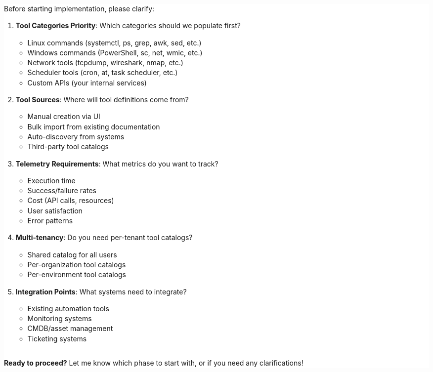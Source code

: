Before starting implementation, please clarify:

1. **Tool Categories Priority**: Which categories should we populate first?
   - Linux commands (systemctl, ps, grep, awk, sed, etc.)
   - Windows commands (PowerShell, sc, net, wmic, etc.)
   - Network tools (tcpdump, wireshark, nmap, etc.)
   - Scheduler tools (cron, at, task scheduler, etc.)
   - Custom APIs (your internal services)

2. **Tool Sources**: Where will tool definitions come from?
   - Manual creation via UI
   - Bulk import from existing documentation
   - Auto-discovery from systems
   - Third-party tool catalogs

3. **Telemetry Requirements**: What metrics do you want to track?
   - Execution time
   - Success/failure rates
   - Cost (API calls, resources)
   - User satisfaction
   - Error patterns

4. **Multi-tenancy**: Do you need per-tenant tool catalogs?
   - Shared catalog for all users
   - Per-organization tool catalogs
   - Per-environment tool catalogs

5. **Integration Points**: What systems need to integrate?
   - Existing automation tools
   - Monitoring systems
   - CMDB/asset management
   - Ticketing systems

---

**Ready to proceed?** Let me know which phase to start with, or if you need any clarifications!